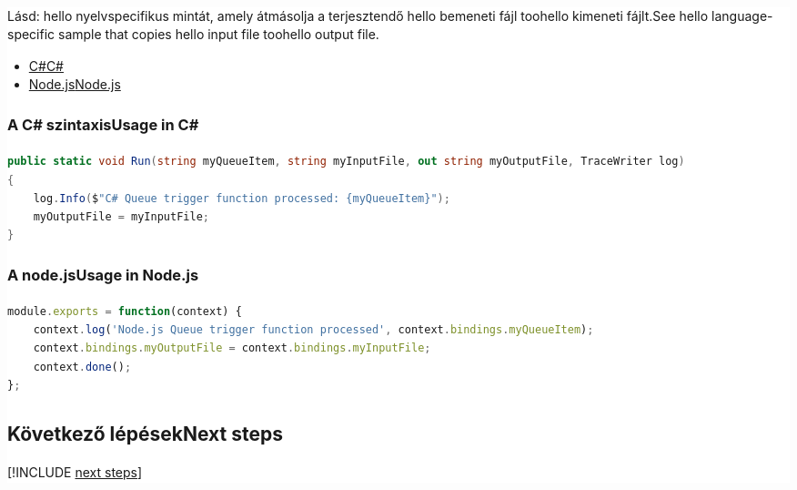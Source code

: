 <span data-ttu-id="08727-215">Lásd: hello nyelvspecifikus mintát, amely átmásolja a terjesztendő hello bemeneti fájl toohello kimeneti fájlt.</span><span class="sxs-lookup"><span data-stu-id="08727-215">See hello language-specific sample that copies hello input file toohello output file.</span></span>

* [<span data-ttu-id="08727-216">C#</span><span class="sxs-lookup"><span data-stu-id="08727-216">C#</span></span>](#incsharp)
* [<span data-ttu-id="08727-217">Node.js</span><span class="sxs-lookup"><span data-stu-id="08727-217">Node.js</span></span>](#innodejs)

<a name="incsharp"></a>

### <a name="usage-in-c"></a><span data-ttu-id="08727-218">A C# szintaxis</span><span class="sxs-lookup"><span data-stu-id="08727-218">Usage in C#</span></span> #

```cs
public static void Run(string myQueueItem, string myInputFile, out string myOutputFile, TraceWriter log)
{
    log.Info($"C# Queue trigger function processed: {myQueueItem}");
    myOutputFile = myInputFile;
}
```



<a name="innodejs"></a>

### <a name="usage-in-nodejs"></a><span data-ttu-id="08727-219">A node.js</span><span class="sxs-lookup"><span data-stu-id="08727-219">Usage in Node.js</span></span>

```javascript
module.exports = function(context) {
    context.log('Node.js Queue trigger function processed', context.bindings.myQueueItem);
    context.bindings.myOutputFile = context.bindings.myInputFile;
    context.done();
};
```

## <a name="next-steps"></a><span data-ttu-id="08727-220">Következő lépések</span><span class="sxs-lookup"><span data-stu-id="08727-220">Next steps</span></span>
[!INCLUDE [next steps](../../includes/functions-bindings-next-steps.md)]

